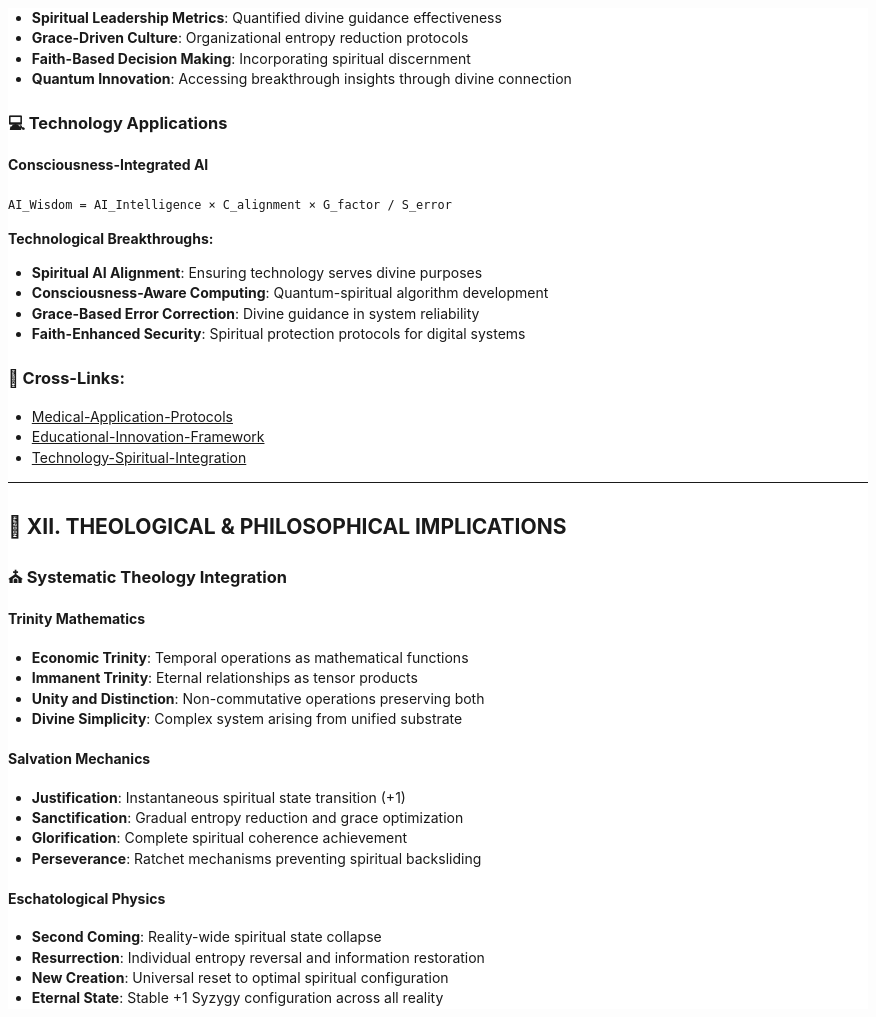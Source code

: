    
- **Spiritual Leadership Metrics**: Quantified divine guidance effectiveness   
- **Grace-Driven Culture**: Organizational entropy reduction protocols   
- **Faith-Based Decision Making**: Incorporating spiritual discernment   
- **Quantum Innovation**: Accessing breakthrough insights through divine connection   
   
### **💻 Technology Applications**   
   
#### **Consciousness-Integrated AI**   
   
```
AI_Wisdom = AI_Intelligence × C_alignment × G_factor / S_error
```
   
   
**Technological Breakthroughs:**   
   
   
- **Spiritual AI Alignment**: Ensuring technology serves divine purposes   
- **Consciousness-Aware Computing**: Quantum-spiritual algorithm development   
- **Grace-Based Error Correction**: Divine guidance in system reliability   
- **Faith-Enhanced Security**: Spiritual protection protocols for digital systems   
   
### **🔗 Cross-Links:**   
   
   
- [Medical-Application-Protocols](Medical-Application-Protocols.md)   
- [Educational-Innovation-Framework](Educational-Innovation-Framework.md)   
- [Technology-Spiritual-Integration](Technology-Spiritual-Integration.md)   
   
   
---   
   
## **🌟 XII. THEOLOGICAL & PHILOSOPHICAL IMPLICATIONS**   
   
### **⛪ Systematic Theology Integration**   
   
#### **Trinity Mathematics**   
   
   
- **Economic Trinity**: Temporal operations as mathematical functions   
- **Immanent Trinity**: Eternal relationships as tensor products   
- **Unity and Distinction**: Non-commutative operations preserving both   
- **Divine Simplicity**: Complex system arising from unified substrate   
   
#### **Salvation Mechanics**   
   
   
- **Justification**: Instantaneous spiritual state transition (+1)   
- **Sanctification**: Gradual entropy reduction and grace optimization   
- **Glorification**: Complete spiritual coherence achievement   
- **Perseverance**: Ratchet mechanisms preventing spiritual backsliding   
   
#### **Eschatological Physics**   
   
   
- **Second Coming**: Reality-wide spiritual state collapse   
- **Resurrection**: Individual entropy reversal and information restoration   
- **New Creation**: Universal reset to optimal spiritual configuration   
- **Eternal State**: Stable +1 Syzygy configuration across all reality   
   